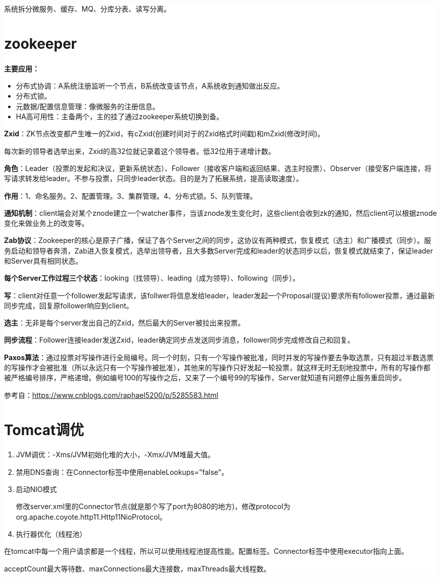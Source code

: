系统拆分微服务、缓存、MQ、分库分表、读写分离。



# zookeeper

**主要应用：**

* 分布式协调：A系统注册监听一个节点，B系统改变该节点，A系统收到通知做出反应。
* 分布式锁。
* 元数据/配置信息管理：像微服务的注册信息。
* HA高可用性：主备两个，主的挂了通过zookeeper系统切换到备。

**Zxid**：ZK节点改变都产生唯一的Zxid，有cZxid(创建时间对于的Zxid格式时间戳)和mZxid(修改时间)。

每次新的领导者选举出来，Zxid的高32位就记录着这个领导者。低32位用于递增计数。

**角色**：Leader（投票的发起和决议，更新系统状态）、Follower（接收客户端和返回结果、选主时投票）、Observer（接受客户端连接，将写请求转发给leader。不参与投票，只同步leader状态。目的是为了拓展系统，提高读取速度）。

**作用**：1、命名服务。2、配置管理。3、集群管理。4、分布式锁。5、队列管理。

**通知机制**：client端会对某个znode建立一个watcher事件，当该znode发生变化时，这些client会收到zk的通知，然后client可以根据znode变化来做业务上的改变等。

**Zab协议**：Zookeeper的核心是原子广播，保证了各个Server之间的同步，这协议有两种模式，恢复模式（选主）和广播模式（同步）。服务启动和领导者奔溃，Zab进入恢复模式，选举出领导者，且大多数Server完成和leader的状态同步以后，恢复模式就结束了，保证leader和Server具有相同状态。

**每个Server工作过程三个状态**：looking（找领导）、leading（成为领导）、following（同步）。

**写**：client对任意一个follower发起写请求，该follwer将信息发给leader，leader发起一个Proposal(提议)要求所有follower投票，通过最新同步完成，回复原follower响应到client。

**选主**：无非是每个server发出自己的Zxid，然后最大的Server被拉出来投票。

**同步流程**：Follower连接leader发送Zxid，leader确定同步点发送同步消息，follower同步完成修改自己和回复。

**Paxos算法**：通过投票对写操作进行全局编号。同一个时刻，只有一个写操作被批准，同时并发的写操作要去争取选票，只有超过半数选票的写操作才会被批准（所以永远只有一个写操作被批准），其他来的写操作只好发起一轮投票，就这样无时无刻地投票中，所有的写操作都被严格编号排序，严格递增。例如编号100的写操作之后，又来了一个编号99的写操作，Server就知道有问题停止服务重启同步。

参考自：https://www.cnblogs.com/raphael5200/p/5285583.html



# Tomcat调优

1. JVM调优：-Xms/JVM初始化堆的大小，-Xmx/JVM堆最大值。

2. 禁用DNS查询：在Connector标签中使用enableLookups="false"。

3. 启动NIO模式

   修改server.xml里的Connector节点(就是那个写了port为8080的地方)，修改protocol为org.apache.coyote.http11.Http11NioProtocol。

4. 执行器优化（线程池）

​      在tomcat中每一个用户请求都是一个线程，所以可以使用线程池提高性能。配置<Executor>标签。Connector标签中使用executor指向上面。

acceptCount最大等待数、maxConnections最大连接数，maxThreads最大线程数。
